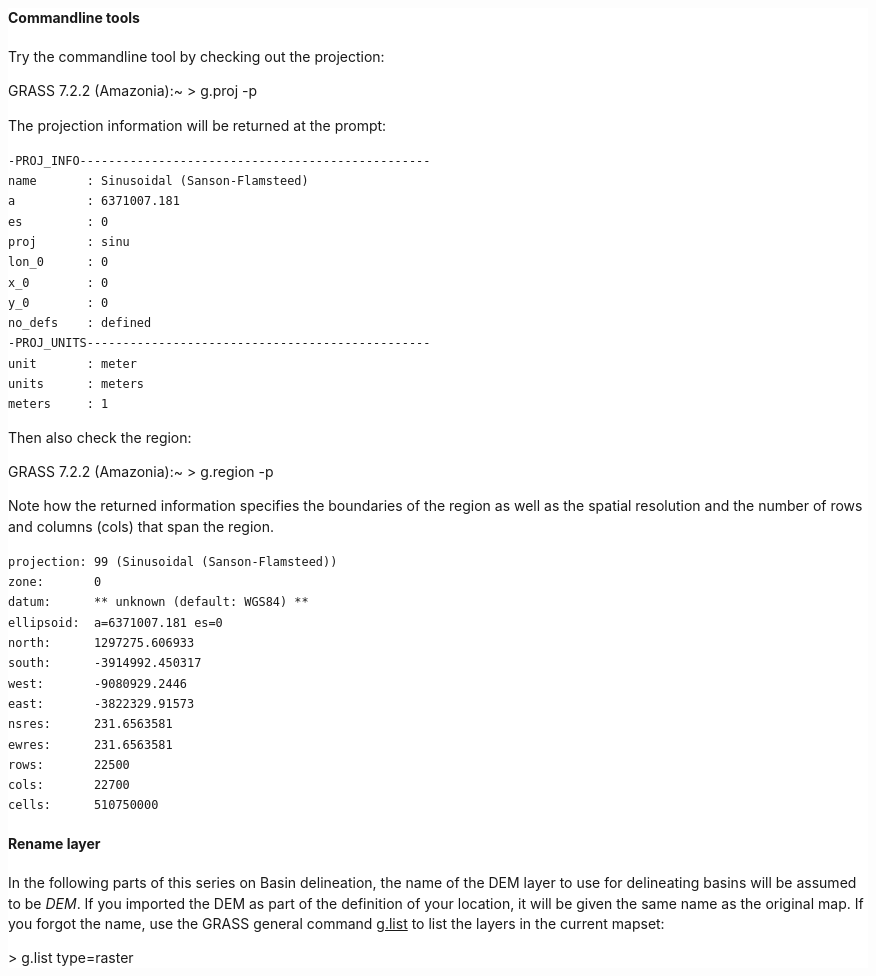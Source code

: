 #### Commandline tools

Try the commandline tool by checking out the projection:

<span class='terminal'>GRASS 7.2.2 (Amazonia):~ > g.proj -p</span>

The projection information will be returned at the prompt:

```
-PROJ_INFO-------------------------------------------------
name       : Sinusoidal (Sanson-Flamsteed)
a          : 6371007.181
es         : 0
proj       : sinu
lon_0      : 0
x_0        : 0
y_0        : 0
no_defs    : defined
-PROJ_UNITS------------------------------------------------
unit       : meter
units      : meters
meters     : 1
```

Then also check the region:

<span class='terminal'>GRASS 7.2.2 (Amazonia):~ > g.region -p</span>

Note how the returned information specifies the boundaries of the region as well as the spatial resolution and the number of rows and columns (cols) that span the region.

```
projection: 99 (Sinusoidal (Sanson-Flamsteed))
zone:       0
datum:      ** unknown (default: WGS84) **
ellipsoid:  a=6371007.181 es=0
north:      1297275.606933
south:      -3914992.450317
west:       -9080929.2446
east:       -3822329.91573
nsres:      231.6563581
ewres:      231.6563581
rows:       22500
cols:       22700
cells:      510750000
```

#### Rename layer

In the following parts of this series on Basin delineation, the name of the DEM layer to use for delineating basins will be assumed to be _DEM_. If you imported the DEM as part of the definition of your location, it will be given the same name as the original map. If you forgot the name, use the GRASS general command [g.list](https://grass.osgeo.org/grass78/manuals/g.list.html) to list the layers in the current mapset:

 <span class='terminal'>> g.list type=raster</span>
